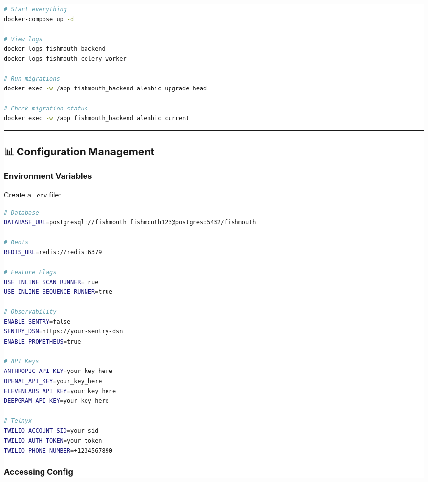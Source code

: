 ```bash
# Start everything
docker-compose up -d

# View logs
docker logs fishmouth_backend
docker logs fishmouth_celery_worker

# Run migrations
docker exec -w /app fishmouth_backend alembic upgrade head

# Check migration status
docker exec -w /app fishmouth_backend alembic current
```

---

## 📊 Configuration Management

### Environment Variables

Create a `.env` file:

```bash
# Database
DATABASE_URL=postgresql://fishmouth:fishmouth123@postgres:5432/fishmouth

# Redis
REDIS_URL=redis://redis:6379

# Feature Flags
USE_INLINE_SCAN_RUNNER=true
USE_INLINE_SEQUENCE_RUNNER=true

# Observability
ENABLE_SENTRY=false
SENTRY_DSN=https://your-sentry-dsn
ENABLE_PROMETHEUS=true

# API Keys
ANTHROPIC_API_KEY=your_key_here
OPENAI_API_KEY=your_key_here
ELEVENLABS_API_KEY=your_key_here
DEEPGRAM_API_KEY=your_key_here

# Telnyx
TWILIO_ACCOUNT_SID=your_sid
TWILIO_AUTH_TOKEN=your_token
TWILIO_PHONE_NUMBER=+1234567890
```

### Accessing Config
